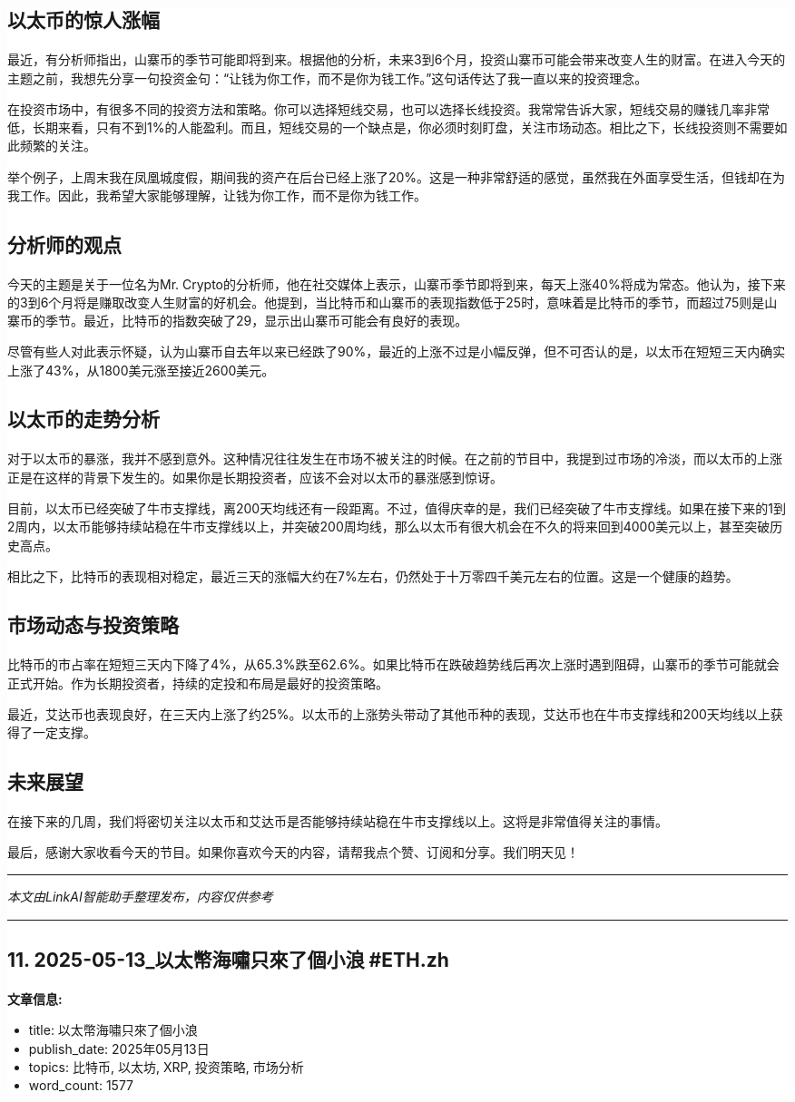## 以太币的惊人涨幅

最近，有分析师指出，山寨币的季节可能即将到来。根据他的分析，未来3到6个月，投资山寨币可能会带来改变人生的财富。在进入今天的主题之前，我想先分享一句投资金句：“让钱为你工作，而不是你为钱工作。”这句话传达了我一直以来的投资理念。

在投资市场中，有很多不同的投资方法和策略。你可以选择短线交易，也可以选择长线投资。我常常告诉大家，短线交易的赚钱几率非常低，长期来看，只有不到1%的人能盈利。而且，短线交易的一个缺点是，你必须时刻盯盘，关注市场动态。相比之下，长线投资则不需要如此频繁的关注。

举个例子，上周末我在凤凰城度假，期间我的资产在后台已经上涨了20%。这是一种非常舒适的感觉，虽然我在外面享受生活，但钱却在为我工作。因此，我希望大家能够理解，让钱为你工作，而不是你为钱工作。

## 分析师的观点

今天的主题是关于一位名为Mr. Crypto的分析师，他在社交媒体上表示，山寨币季节即将到来，每天上涨40%将成为常态。他认为，接下来的3到6个月将是赚取改变人生财富的好机会。他提到，当比特币和山寨币的表现指数低于25时，意味着是比特币的季节，而超过75则是山寨币的季节。最近，比特币的指数突破了29，显示出山寨币可能会有良好的表现。

尽管有些人对此表示怀疑，认为山寨币自去年以来已经跌了90%，最近的上涨不过是小幅反弹，但不可否认的是，以太币在短短三天内确实上涨了43%，从1800美元涨至接近2600美元。

## 以太币的走势分析

对于以太币的暴涨，我并不感到意外。这种情况往往发生在市场不被关注的时候。在之前的节目中，我提到过市场的冷淡，而以太币的上涨正是在这样的背景下发生的。如果你是长期投资者，应该不会对以太币的暴涨感到惊讶。

目前，以太币已经突破了牛市支撑线，离200天均线还有一段距离。不过，值得庆幸的是，我们已经突破了牛市支撑线。如果在接下来的1到2周内，以太币能够持续站稳在牛市支撑线以上，并突破200周均线，那么以太币有很大机会在不久的将来回到4000美元以上，甚至突破历史高点。

相比之下，比特币的表现相对稳定，最近三天的涨幅大约在7%左右，仍然处于十万零四千美元左右的位置。这是一个健康的趋势。

## 市场动态与投资策略

比特币的市占率在短短三天内下降了4%，从65.3%跌至62.6%。如果比特币在跌破趋势线后再次上涨时遇到阻碍，山寨币的季节可能就会正式开始。作为长期投资者，持续的定投和布局是最好的投资策略。

最近，艾达币也表现良好，在三天内上涨了约25%。以太币的上涨势头带动了其他币种的表现，艾达币也在牛市支撑线和200天均线以上获得了一定支撑。

## 未来展望

在接下来的几周，我们将密切关注以太币和艾达币是否能够持续站稳在牛市支撑线以上。这将是非常值得关注的事情。

最后，感谢大家收看今天的节目。如果你喜欢今天的内容，请帮我点个赞、订阅和分享。我们明天见！

---

*本文由LinkAI智能助手整理发布，内容仅供参考*

---


## 11. 2025-05-13_以太幣海嘯只來了個小浪 #ETH.zh

**文章信息:**
- title: 以太幣海嘯只來了個小浪
- publish_date: 2025年05月13日
- topics: 比特币, 以太坊, XRP, 投资策略, 市场分析
- word_count: 1577
